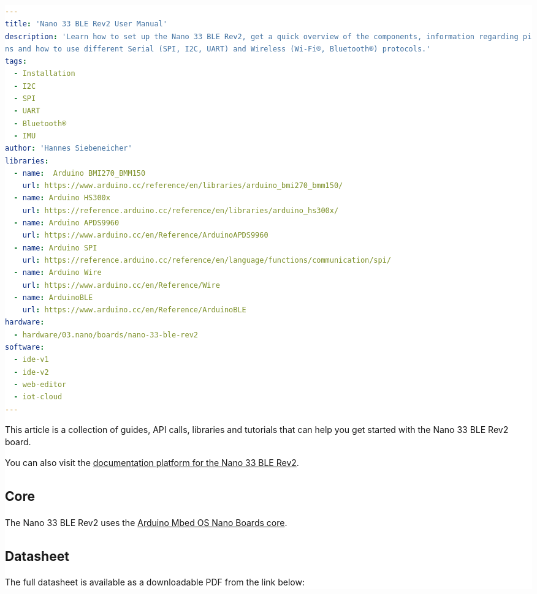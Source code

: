 ```yaml
---
title: 'Nano 33 BLE Rev2 User Manual'
description: 'Learn how to set up the Nano 33 BLE Rev2, get a quick overview of the components, information regarding pins and how to use different Serial (SPI, I2C, UART) and Wireless (Wi-Fi®, Bluetooth®) protocols.'
tags:
  - Installation
  - I2C
  - SPI
  - UART
  - Bluetooth®
  - IMU
author: 'Hannes Siebeneicher'
libraries:
  - name:  Arduino BMI270_BMM150
    url: https://www.arduino.cc/reference/en/libraries/arduino_bmi270_bmm150/
  - name: Arduino HS300x
    url: https://reference.arduino.cc/reference/en/libraries/arduino_hs300x/
  - name: Arduino APDS9960
    url: https://www.arduino.cc/en/Reference/ArduinoAPDS9960
  - name: Arduino SPI
    url: https://reference.arduino.cc/reference/en/language/functions/communication/spi/
  - name: Arduino Wire
    url: https://www.arduino.cc/en/Reference/Wire
  - name: ArduinoBLE
    url: https://www.arduino.cc/en/Reference/ArduinoBLE
hardware:
  - hardware/03.nano/boards/nano-33-ble-rev2
software:
  - ide-v1
  - ide-v2
  - web-editor
  - iot-cloud
---
```


This article is a collection of guides, API calls, libraries and tutorials that can help you get started with the Nano 33 BLE Rev2 board.

You can also visit the [documentation platform for the Nano 33 BLE Rev2](/hardware/nano-33-ble-rev2).

## Core

The Nano 33 BLE Rev2 uses the [Arduino Mbed OS Nano Boards core](https://github.com/arduino/ArduinoCore-mbed).

## Datasheet

The full datasheet is available as a downloadable PDF from the link below:
